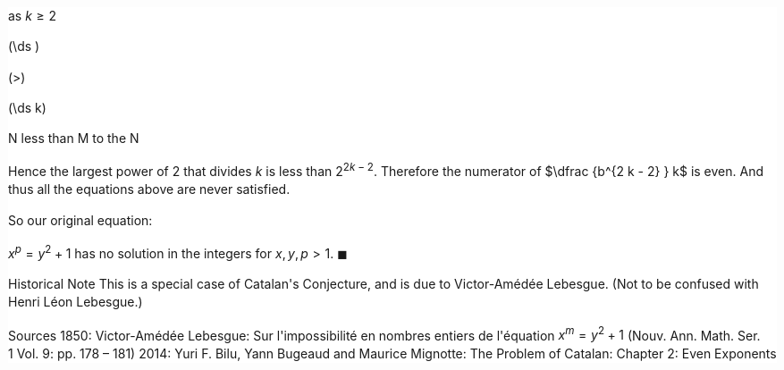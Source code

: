 



as $k \ge 2$














\(\ds \)

\(>\)







\(\ds k\)





N less than M to the N



Hence the largest power of $2$ that divides $k$ is less than $2^{2 k - 2}$.
Therefore the numerator of $\dfrac {b^{2 k - 2} } k$ is even.
And thus all the equations above are never satisfied.

So our original equation:

$x^p = y^2 + 1$
has no solution in the integers for $x, y, p > 1$.
$\blacksquare$


Historical Note
This is a special case of Catalan's Conjecture, and is due to Victor-Amédée Lebesgue.
(Not to be confused with Henri Léon Lebesgue.)


Sources
1850: Victor-Amédée Lebesgue: Sur l'impossibilité en nombres entiers de l'équation $x^m = y^2 + 1$ (Nouv. Ann. Math. Ser. 1 Vol. 9: pp. 178 – 181)
2014: Yuri F. Bilu, Yann Bugeaud and Maurice Mignotte: The Problem of Catalan: Chapter $2$: Even Exponents




